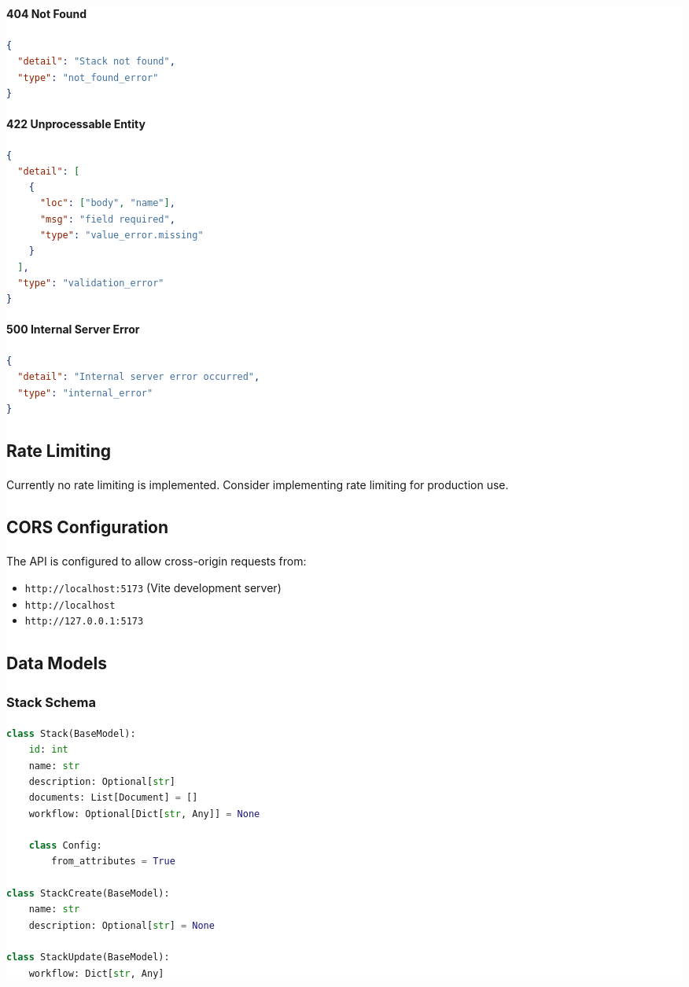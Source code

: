 #### 404 Not Found
```json
{
  "detail": "Stack not found",
  "type": "not_found_error"
}
```

#### 422 Unprocessable Entity
```json
{
  "detail": [
    {
      "loc": ["body", "name"],
      "msg": "field required",
      "type": "value_error.missing"
    }
  ],
  "type": "validation_error"
}
```

#### 500 Internal Server Error
```json
{
  "detail": "Internal server error occurred",
  "type": "internal_error"
}
```

## Rate Limiting
Currently no rate limiting is implemented. Consider implementing rate limiting for production use.

## CORS Configuration
The API is configured to allow cross-origin requests from:
- `http://localhost:5173` (Vite development server)
- `http://localhost`
- `http://127.0.0.1:5173`

## Data Models

### Stack Schema
```python
class Stack(BaseModel):
    id: int
    name: str
    description: Optional[str]
    documents: List[Document] = []
    workflow: Optional[Dict[str, Any]] = None
    
    class Config:
        from_attributes = True

class StackCreate(BaseModel):
    name: str
    description: Optional[str] = None

class StackUpdate(BaseModel):
    workflow: Dict[str, Any]
```

